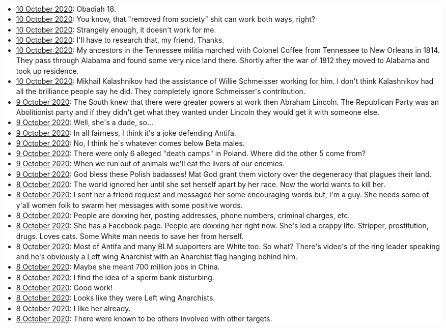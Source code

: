 * [10 October 2020](https://web.archive.org/web/20201010213328/https://twitter.com/Michael82379998/status/1315042726795186183): Obadiah 18.
* [10 October 2020](https://web.archive.org/web/20201010213305/https://twitter.com/Michael82379998/status/1315042621350346753): You know, that "removed from society" shit can work both ways, right?
* [10 October 2020](https://web.archive.org/web/20201010040900/https://twitter.com/Michael82379998/status/1314779130752307202): Strangely enough, it doesn't work for me.
* [10 October 2020](https://web.archive.org/web/20201010032439/https://twitter.com/Michael82379998/status/1314768406705565696): I'll have to research that, my friend.  Thanks.
* [10 October 2020](https://web.archive.org/web/20201010015034/https://twitter.com/Michael82379998/status/1314744760700108802): My ancestors in the Tennessee militia marched with Colonel Coffee from Tennessee to New Orleans in 1814. They pass through Alabama and found some very nice land there. Shortly after the war of 1812 they moved to Alabama and took up residence.
* [10 October 2020](https://web.archive.org/web/20201010014616/https://twitter.com/Michael82379998/status/1314743793997021185): Mikhail Kalashnikov had the assistance of Willie Schmeisser working for him.  I don't think Kalashnikov had all the brilliance people say he did. They completely ignore Schmeisser's contribution.
* [ 9 October 2020](https://web.archive.org/web/20201009132524/https://twitter.com/Michael82379998/status/1314553021393776642): The South knew that there were greater powers at work then Abraham Lincoln. The Republican Party was an Abolitionist party and if they didn't get what they wanted under Lincoln they would get it with someone else.
* [ 9 October 2020](https://web.archive.org/web/20201009120239/https://twitter.com/Michael82379998/status/1314534286004027392): Well, she's a dude, so...
* [ 9 October 2020](https://web.archive.org/web/20201009130714/https://twitter.com/Michael82379998/status/1314530782187315200): In all fairness, I think it's a joke defending Antifa.
* [ 9 October 2020](https://web.archive.org/web/20201009124625/https://twitter.com/Michael82379998/status/1314530187107860481): No, I think he's whatever comes below Beta males.
* [ 9 October 2020](https://web.archive.org/web/20201009030602/https://twitter.com/Michael82379998/status/1314401616670404608): There were only 6 alleged "death camps" in Poland.  Where did the other 5 come from?
* [ 9 October 2020](https://web.archive.org/web/20201009003650/https://twitter.com/Michael82379998/status/1314364020456140802): When we run out of animals we'll eat the livers of our enemies.
* [ 9 October 2020](https://web.archive.org/web/20201009003158/https://twitter.com/Michael82379998/status/1314361503395569664): God bless these Polish badasses! Mat God grant them victory over the degeneracy that plagues their land.
* [ 8 October 2020](https://web.archive.org/web/20201008233823/https://twitter.com/Michael82379998/status/1314349306850279424): The world ignored her until she set herself apart by her race.  Now the world wants to kill her.
* [ 8 October 2020](https://web.archive.org/web/20201008224544/https://twitter.com/Michael82379998/status/1314336100459188224): I sent her a friend request and messaged her some encouraging words but, I'm a guy.  She needs some of y'all women folk to swarm her messages with some positive words.
* [ 8 October 2020](https://web.archive.org/web/20201008223007/https://twitter.com/Michael82379998/status/1314330914835574786): People are doxxing her, posting addresses, phone numbers, criminal charges, etc.
* [ 8 October 2020](https://web.archive.org/web/20201008222210/https://twitter.com/Michael82379998/status/1314330220892172288): She has a Facebook page.  People are doxxing her right now.  She's led a crappy life.  Stripper, prostitution, drugs.  Loves cats.  Some White man needs to save her from herself.
* [ 8 October 2020](https://web.archive.org/web/20201008215348/https://twitter.com/Michael82379998/status/1314321786549547009): Most of Antifa and many BLM supporters are White too.  So what?  There's video's of the ring leader speaking and he's obviously a Left wing Anarchist with an Anarchist flag hanging behind him.
* [ 8 October 2020](https://web.archive.org/web/20201008204324/https://twitter.com/Michael82379998/status/1314305310224416768): Maybe she meant 700 million jobs in China.
* [ 8 October 2020](https://web.archive.org/web/20201008203241/https://twitter.com/Michael82379998/status/1314301367276707847): I find the idea of a sperm bank disturbing.
* [ 8 October 2020](https://web.archive.org/web/20201008202330/https://twitter.com/Michael82379998/status/1314299111231938560): Good work!
* [ 8 October 2020](https://web.archive.org/web/20201008201804/https://twitter.com/Michael82379998/status/1314299000921694219): Looks like they were Left wing Anarchists.
* [ 8 October 2020](https://web.archive.org/web/20201008211720/https://twitter.com/Michael82379998/status/1314298631718133760): I like her already.
* [ 8 October 2020](https://web.archive.org/web/20201008192302/https://twitter.com/Michael82379998/status/1314285137677496321): There were known to be others involved with other targets.